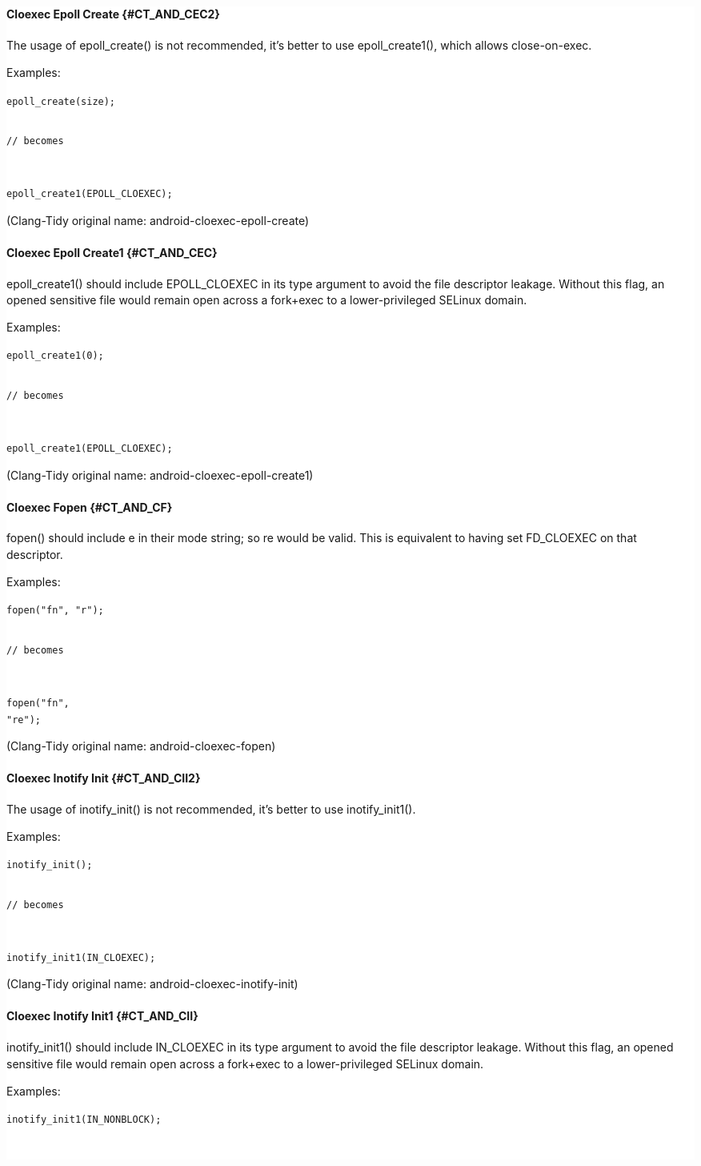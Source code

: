 
#### Cloexec Epoll Create {#CT_AND_CEC2}
<p>The usage of epoll_create() is not recommended, it’s better to use epoll_create1(), which allows close-on-exec.</p>
<p>Examples:</p>
<div class="sourceCode"><pre class="sourceCode cpp"><code class="sourceCode cpp">epoll_create(size);

<span class="co">// becomes</span>

epoll_create1(EPOLL_CLOEXEC);</code></pre></div>
<p>(Clang-Tidy original name: android-cloexec-epoll-create)</p>


#### Cloexec Epoll Create1 {#CT_AND_CEC}
<p>epoll_create1() should include EPOLL_CLOEXEC in its type argument to avoid the file descriptor leakage. Without this flag, an opened sensitive file would remain open across a fork+exec to a lower-privileged SELinux domain.</p>
<p>Examples:</p>
<div class="sourceCode"><pre class="sourceCode cpp"><code class="sourceCode cpp">epoll_create1(<span class="dv">0</span>);

<span class="co">// becomes</span>

epoll_create1(EPOLL_CLOEXEC);</code></pre></div>
<p>(Clang-Tidy original name: android-cloexec-epoll-create1)</p>


#### Cloexec Fopen {#CT_AND_CF}
<p>fopen() should include e in their mode string; so re would be valid. This is equivalent to having set FD_CLOEXEC on that descriptor.</p>
<p>Examples:</p>
<div class="sourceCode"><pre class="sourceCode cpp"><code class="sourceCode cpp">fopen(<span class="st">&quot;fn&quot;</span>, <span class="st">&quot;r&quot;</span>);

<span class="co">// becomes</span>

fopen(<span class="st">&quot;fn&quot;</span>, <span class="st">&quot;re&quot;</span>);</code></pre></div>
<p>(Clang-Tidy original name: android-cloexec-fopen)</p>


#### Cloexec Inotify Init {#CT_AND_CII2}
<p>The usage of inotify_init() is not recommended, it’s better to use inotify_init1().</p>
<p>Examples:</p>
<div class="sourceCode"><pre class="sourceCode cpp"><code class="sourceCode cpp">inotify_init();

<span class="co">// becomes</span>

inotify_init1(IN_CLOEXEC);</code></pre></div>
<p>(Clang-Tidy original name: android-cloexec-inotify-init)</p>


#### Cloexec Inotify Init1 {#CT_AND_CII}
<p>inotify_init1() should include IN_CLOEXEC in its type argument to avoid the file descriptor leakage. Without this flag, an opened sensitive file would remain open across a fork+exec to a lower-privileged SELinux domain.</p>
<p>Examples:</p>
<div class="sourceCode"><pre class="sourceCode cpp"><code class="sourceCode cpp">inotify_init1(IN_NONBLOCK);
